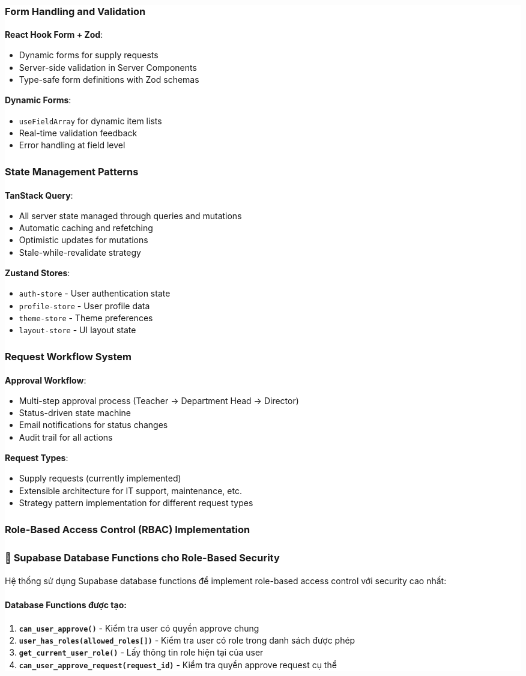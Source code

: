 ### Form Handling and Validation

**React Hook Form + Zod**:
- Dynamic forms for supply requests
- Server-side validation in Server Components
- Type-safe form definitions with Zod schemas

**Dynamic Forms**:
- `useFieldArray` for dynamic item lists
- Real-time validation feedback
- Error handling at field level

### State Management Patterns

**TanStack Query**:
- All server state managed through queries and mutations
- Automatic caching and refetching
- Optimistic updates for mutations
- Stale-while-revalidate strategy

**Zustand Stores**:
- `auth-store` - User authentication state
- `profile-store` - User profile data
- `theme-store` - Theme preferences
- `layout-store` - UI layout state

### Request Workflow System

**Approval Workflow**:
- Multi-step approval process (Teacher → Department Head → Director)
- Status-driven state machine
- Email notifications for status changes
- Audit trail for all actions

**Request Types**:
- Supply requests (currently implemented)
- Extensible architecture for IT support, maintenance, etc.
- Strategy pattern implementation for different request types

### Role-Based Access Control (RBAC) Implementation

### 🔐 **Supabase Database Functions cho Role-Based Security**

Hệ thống sử dụng Supabase database functions để implement role-based access control với security cao nhất:

#### **Database Functions được tạo:**

1. **`can_user_approve()`** - Kiểm tra user có quyền approve chung
2. **`user_has_roles(allowed_roles[])`** - Kiểm tra user có role trong danh sách được phép
3. **`get_current_user_role()`** - Lấy thông tin role hiện tại của user
4. **`can_user_approve_request(request_id)`** - Kiểm tra quyền approve request cụ thể
